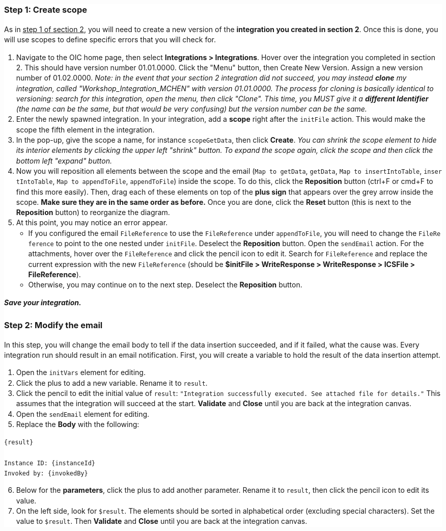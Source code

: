 ### **Step 1: Create scope**

As in [step 1 of section 2](step-1-initialize-file-and-variables), you will need to create a new version of the **integration you created in section 2**. Once this is done, you will use scopes to define specific errors that you will check for.
1. Navigate to the OIC home page, then select **Integrations > Integrations**. Hover over the integration you completed in section 2. This should have version number 01.01.0000. Click the "Menu" button, then Create New Version. Assign a new version number of 01.02.0000. _Note: in the event that your section 2 integration did not succeed, you may instead **clone** my integration, called "Workshop_Integration_MCHEN" with version 01.01.0000. The process for cloning is basically identical to versioning: search for this integration, open the menu, then click "Clone". This time, you MUST give it a **different Identifier** (the name can be the same, but that would be very confusing) but the version number can be the same._
2. Enter the newly spawned integration. In your integration, add a **scope** right after the `initFile` action. This would make the scope the fifth element in the integration.
3. In the pop-up, give the scope a name, for instance `scopeGetData`, then click **Create**. _You can shrink the scope element to hide its interior elements by clicking the upper left "shrink" button. To expand the scope again, click the scope and then click the bottom left "expand" button._
4. Now you will reposition all elements between the scope and the email (`Map to getData`, `getData`, `Map to insertIntoTable`, `insertIntoTable`, `Map to appendToFile`, `appendToFile`) inside the scope. To do this, click the **Reposition** button (ctrl+F or cmd+F to find this more easily). Then, drag each of these elements on top of the **plus sign** that appears over the grey arrow inside the scope. **Make sure they are in the same order as before.** Once you are done, click the **Reset** button (this is next to the **Reposition** button) to reorganize the diagram.
5. At this point, you may notice an error appear.
   - If you configured the email `FileReference` to use the `FileReference` under `appendToFile`, you will need to change the `FileReference` to point to the one nested under `initFile`. Deselect the **Reposition** button. Open the `sendEmail` action. For the attachments, hover over the `FileReference` and click the pencil icon to edit it. Search for `FileReference` and replace the current expression with the new `FileReference` (should be **$initFile > WriteResponse > WriteResponse > ICSFile > FileReference**).
   - Otherwise, you may continue on to the next step. Deselect the **Reposition** button.

***Save your integration.***

### **Step 2: Modify the email**

In this step, you will change the email body to tell if the data insertion succeeded, and if it failed, what the cause was. Every integration run should result in an email notification. First, you will create a variable to hold the result of the data insertion attempt.
1. Open the `initVars` element for editing.
2. Click the plus to add a new variable. Rename it to `result`.
3. Click the pencil to edit the initial value of `result`: `"Integration successfully executed. See attached file for details."` This assumes that the integration will succeed at the start. **Validate** and **Close** until you are back at the integration canvas.
4. Open the `sendEmail` element for editing.
5. Replace the **Body** with the following:
```
{result}

Instance ID: {instanceId}
Invoked by: {invokedBy}
```
6. Below for the **parameters**, click the plus to add another parameter. Rename it to `result`, then click the pencil icon to edit its value.
7. On the left side, look for `$result`. The elements should be sorted in alphabetical order (excluding special characters). Set the value to `$result`. Then **Validate** and **Close** until you are back at the integration canvas.
